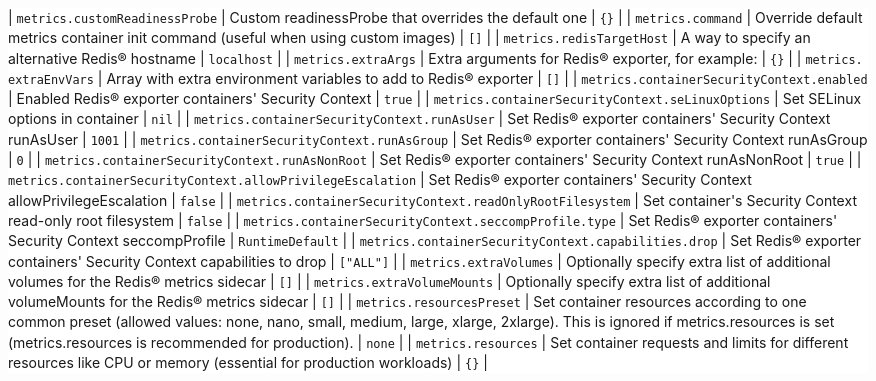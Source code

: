 | `metrics.customReadinessProbe`                              | Custom readinessProbe that overrides the default one                                                                                                                                                                       | `{}`                             |
| `metrics.command`                                           | Override default metrics container init command (useful when using custom images)                                                                                                                                          | `[]`                             |
| `metrics.redisTargetHost`                                   | A way to specify an alternative Redis&reg; hostname                                                                                                                                                                        | `localhost`                      |
| `metrics.extraArgs`                                         | Extra arguments for Redis&reg; exporter, for example:                                                                                                                                                                      | `{}`                             |
| `metrics.extraEnvVars`                                      | Array with extra environment variables to add to Redis&reg; exporter                                                                                                                                                       | `[]`                             |
| `metrics.containerSecurityContext.enabled`                  | Enabled Redis&reg; exporter containers' Security Context                                                                                                                                                                   | `true`                           |
| `metrics.containerSecurityContext.seLinuxOptions`           | Set SELinux options in container                                                                                                                                                                                           | `nil`                            |
| `metrics.containerSecurityContext.runAsUser`                | Set Redis&reg; exporter containers' Security Context runAsUser                                                                                                                                                             | `1001`                           |
| `metrics.containerSecurityContext.runAsGroup`               | Set Redis&reg; exporter containers' Security Context runAsGroup                                                                                                                                                            | `0`                              |
| `metrics.containerSecurityContext.runAsNonRoot`             | Set Redis&reg; exporter containers' Security Context runAsNonRoot                                                                                                                                                          | `true`                           |
| `metrics.containerSecurityContext.allowPrivilegeEscalation` | Set Redis&reg; exporter containers' Security Context allowPrivilegeEscalation                                                                                                                                              | `false`                          |
| `metrics.containerSecurityContext.readOnlyRootFilesystem`   | Set container's Security Context read-only root filesystem                                                                                                                                                                 | `false`                          |
| `metrics.containerSecurityContext.seccompProfile.type`      | Set Redis&reg; exporter containers' Security Context seccompProfile                                                                                                                                                        | `RuntimeDefault`                 |
| `metrics.containerSecurityContext.capabilities.drop`        | Set Redis&reg; exporter containers' Security Context capabilities to drop                                                                                                                                                  | `["ALL"]`                        |
| `metrics.extraVolumes`                                      | Optionally specify extra list of additional volumes for the Redis&reg; metrics sidecar                                                                                                                                     | `[]`                             |
| `metrics.extraVolumeMounts`                                 | Optionally specify extra list of additional volumeMounts for the Redis&reg; metrics sidecar                                                                                                                                | `[]`                             |
| `metrics.resourcesPreset`                                   | Set container resources according to one common preset (allowed values: none, nano, small, medium, large, xlarge, 2xlarge). This is ignored if metrics.resources is set (metrics.resources is recommended for production). | `none`                           |
| `metrics.resources`                                         | Set container requests and limits for different resources like CPU or memory (essential for production workloads)                                                                                                          | `{}`                             |